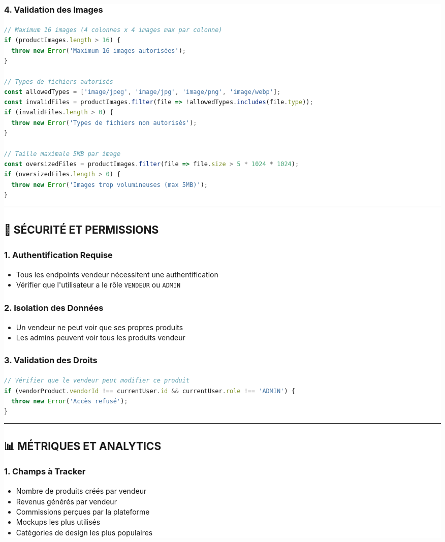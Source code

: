 ### 4. **Validation des Images**
```typescript
// Maximum 16 images (4 colonnes x 4 images max par colonne)
if (productImages.length > 16) {
  throw new Error('Maximum 16 images autorisées');
}

// Types de fichiers autorisés
const allowedTypes = ['image/jpeg', 'image/jpg', 'image/png', 'image/webp'];
const invalidFiles = productImages.filter(file => !allowedTypes.includes(file.type));
if (invalidFiles.length > 0) {
  throw new Error('Types de fichiers non autorisés');
}

// Taille maximale 5MB par image
const oversizedFiles = productImages.filter(file => file.size > 5 * 1024 * 1024);
if (oversizedFiles.length > 0) {
  throw new Error('Images trop volumineuses (max 5MB)');
}
```

---

## 🔐 SÉCURITÉ ET PERMISSIONS

### 1. **Authentification Requise**
- Tous les endpoints vendeur nécessitent une authentification
- Vérifier que l'utilisateur a le rôle `VENDEUR` ou `ADMIN`

### 2. **Isolation des Données**
- Un vendeur ne peut voir que ses propres produits
- Les admins peuvent voir tous les produits vendeur

### 3. **Validation des Droits**
```typescript
// Vérifier que le vendeur peut modifier ce produit
if (vendorProduct.vendorId !== currentUser.id && currentUser.role !== 'ADMIN') {
  throw new Error('Accès refusé');
}
```

---

## 📊 MÉTRIQUES ET ANALYTICS

### 1. **Champs à Tracker**
- Nombre de produits créés par vendeur
- Revenus générés par vendeur
- Commissions perçues par la plateforme
- Mockups les plus utilisés
- Catégories de design les plus populaires
